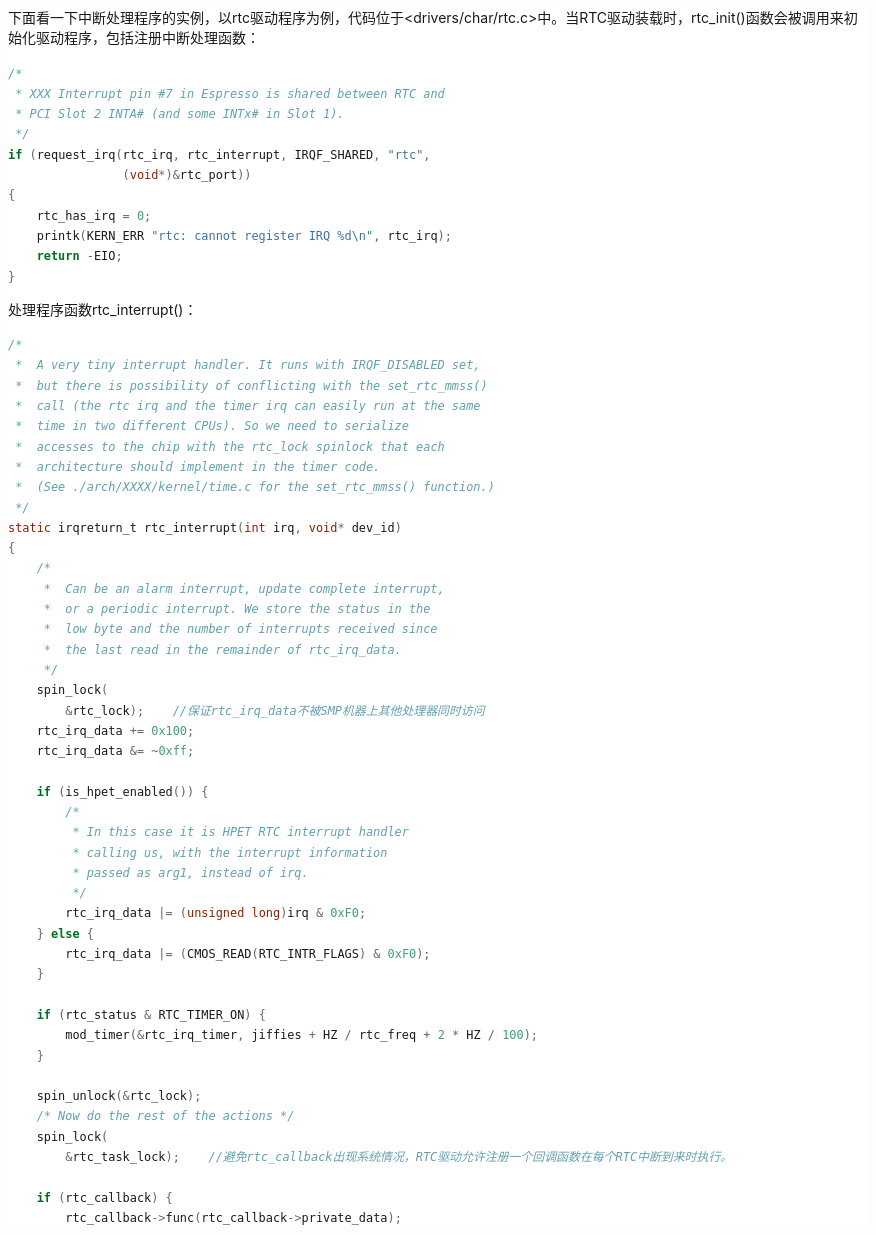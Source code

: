 ```c
```

下面看一下中断处理程序的实例，以rtc驱动程序为例，代码位于<drivers/char/rtc.c>中。当RTC驱动装载时，rtc_init()函数会被调用来初始化驱动程序，包括注册中断处理函数：


```c
/*
 * XXX Interrupt pin #7 in Espresso is shared between RTC and
 * PCI Slot 2 INTA# (and some INTx# in Slot 1).
 */
if (request_irq(rtc_irq, rtc_interrupt, IRQF_SHARED, "rtc",
                (void*)&rtc_port))
{
    rtc_has_irq = 0;
    printk(KERN_ERR "rtc: cannot register IRQ %d\n", rtc_irq);
    return -EIO;
}
```
处理程序函数rtc_interrupt()：

```c
/*
 *  A very tiny interrupt handler. It runs with IRQF_DISABLED set,
 *  but there is possibility of conflicting with the set_rtc_mmss()
 *  call (the rtc irq and the timer irq can easily run at the same
 *  time in two different CPUs). So we need to serialize
 *  accesses to the chip with the rtc_lock spinlock that each
 *  architecture should implement in the timer code.
 *  (See ./arch/XXXX/kernel/time.c for the set_rtc_mmss() function.)
 */
static irqreturn_t rtc_interrupt(int irq, void* dev_id)
{
    /*
     *  Can be an alarm interrupt, update complete interrupt,
     *  or a periodic interrupt. We store the status in the
     *  low byte and the number of interrupts received since
     *  the last read in the remainder of rtc_irq_data.
     */
    spin_lock(
        &rtc_lock);    //保证rtc_irq_data不被SMP机器上其他处理器同时访问
    rtc_irq_data += 0x100;
    rtc_irq_data &= ~0xff;

    if (is_hpet_enabled()) {
        /*
         * In this case it is HPET RTC interrupt handler
         * calling us, with the interrupt information
         * passed as arg1, instead of irq.
         */
        rtc_irq_data |= (unsigned long)irq & 0xF0;
    } else {
        rtc_irq_data |= (CMOS_READ(RTC_INTR_FLAGS) & 0xF0);
    }

    if (rtc_status & RTC_TIMER_ON) {
        mod_timer(&rtc_irq_timer, jiffies + HZ / rtc_freq + 2 * HZ / 100);
    }

    spin_unlock(&rtc_lock);
    /* Now do the rest of the actions */
    spin_lock(
        &rtc_task_lock);    //避免rtc_callback出现系统情况，RTC驱动允许注册一个回调函数在每个RTC中断到来时执行。

    if (rtc_callback) {
        rtc_callback->func(rtc_callback->private_data);
```